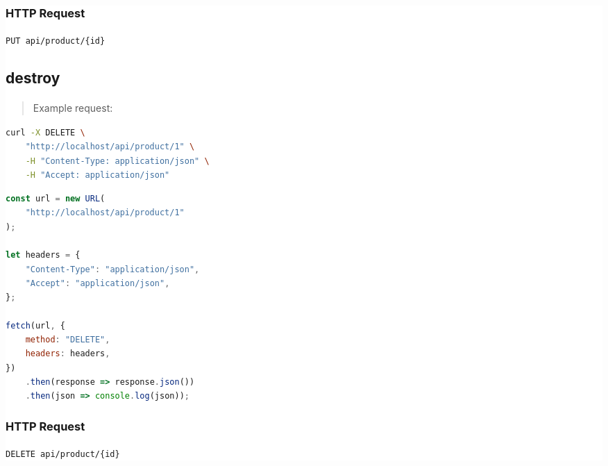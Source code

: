 

### HTTP Request
`PUT api/product/{id}`





## destroy

> Example request:

```bash
curl -X DELETE \
    "http://localhost/api/product/1" \
    -H "Content-Type: application/json" \
    -H "Accept: application/json"
```

```javascript
const url = new URL(
    "http://localhost/api/product/1"
);

let headers = {
    "Content-Type": "application/json",
    "Accept": "application/json",
};

fetch(url, {
    method: "DELETE",
    headers: headers,
})
    .then(response => response.json())
    .then(json => console.log(json));
```



### HTTP Request
`DELETE api/product/{id}`





